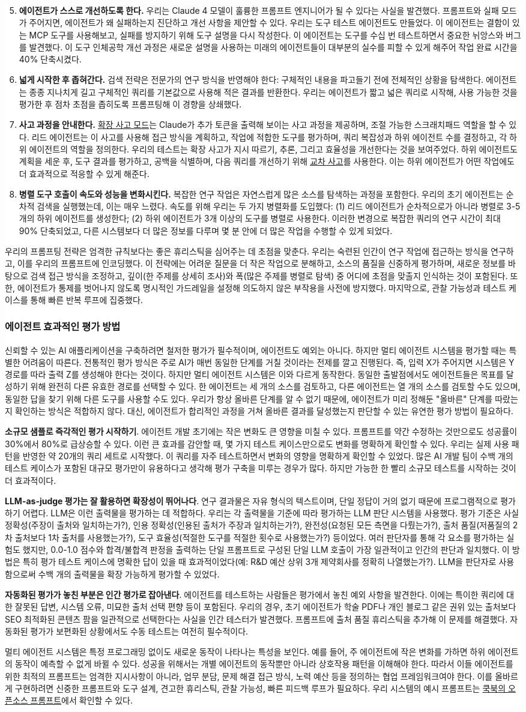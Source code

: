 5. **에이전트가 스스로 개선하도록 한다.** 우리는 Claude 4 모델이 훌륭한 프롬프트 엔지니어가 될 수 있다는 사실을 발견했다. 프롬프트와 실패 모드가 주어지면, 에이전트가 왜 실패하는지 진단하고 개선 사항을 제안할 수 있다. 우리는 도구 테스트 에이전트도 만들었다. 이 에이전트는 결함이 있는 MCP 도구를 사용해보고, 실패를 방지하기 위해 도구 설명을 다시 작성한다. 이 에이전트는 도구를 수십 번 테스트하면서 중요한 뉘앙스와 버그를 발견했다. 이 도구 인체공학 개선 과정은 새로운 설명을 사용하는 미래의 에이전트들이 대부분의 실수를 피할 수 있게 해주어 작업 완료 시간을 40% 단축시켰다.

6. **넓게 시작한 후 좁혀간다.** 검색 전략은 전문가의 연구 방식을 반영해야 한다: 구체적인 내용을 파고들기 전에 전체적인 상황을 탐색한다. 에이전트는 종종 지나치게 길고 구체적인 쿼리를 기본값으로 사용해 적은 결과를 반환한다. 우리는 에이전트가 짧고 넓은 쿼리로 시작해, 사용 가능한 것을 평가한 후 점차 초점을 좁히도록 프롬프팅해 이 경향을 상쇄했다.

7. **사고 과정을 안내한다.** [확장 사고 모드](https://docs.anthropic.com/en/docs/build-with-claude/extended-thinking)는 Claude가 추가 토큰을 출력해 보이는 사고 과정을 제공하며, 조절 가능한 스크래치패드 역할을 할 수 있다. 리드 에이전트는 이 사고를 사용해 접근 방식을 계획하고, 작업에 적합한 도구를 평가하며, 쿼리 복잡성과 하위 에이전트 수를 결정하고, 각 하위 에이전트의 역할을 정의한다. 우리의 테스트는 확장 사고가 지시 따르기, 추론, 그리고 효율성을 개선한다는 것을 보여주었다. 하위 에이전트도 계획을 세운 후, 도구 결과를 평가하고, 공백을 식별하며, 다음 쿼리를 개선하기 위해 [교차 사고](https://docs.anthropic.com/en/docs/build-with-claude/extended-thinking#interleaved-thinking)를 사용한다. 이는 하위 에이전트가 어떤 작업에도 더 효과적으로 적응할 수 있게 해준다.

8. **병렬 도구 호출이 속도와 성능을 변화시킨다.** 복잡한 연구 작업은 자연스럽게 많은 소스를 탐색하는 과정을 포함한다. 우리의 초기 에이전트는 순차적 검색을 실행했는데, 이는 매우 느렸다. 속도를 위해 우리는 두 가지 병렬화를 도입했다: (1) 리드 에이전트가 순차적으로가 아니라 병렬로 3-5개의 하위 에이전트를 생성한다; (2) 하위 에이전트가 3개 이상의 도구를 병렬로 사용한다. 이러한 변경으로 복잡한 쿼리의 연구 시간이 최대 90% 단축되었고, 다른 시스템보다 더 많은 정보를 다루며 몇 분 안에 더 많은 작업을 수행할 수 있게 되었다.

우리의 프롬프팅 전략은 엄격한 규칙보다는 좋은 휴리스틱을 심어주는 데 초점을 맞춘다. 우리는 숙련된 인간이 연구 작업에 접근하는 방식을 연구하고, 이를 우리의 프롬프트에 인코딩했다. 이 전략에는 어려운 질문을 더 작은 작업으로 분해하고, 소스의 품질을 신중하게 평가하며, 새로운 정보를 바탕으로 검색 접근 방식을 조정하고, 깊이(한 주제를 상세히 조사)와 폭(많은 주제를 병렬로 탐색) 중 어디에 초점을 맞출지 인식하는 것이 포함된다. 또한, 에이전트가 통제를 벗어나지 않도록 명시적인 가드레일을 설정해 의도하지 않은 부작용을 사전에 방지했다. 마지막으로, 관찰 가능성과 테스트 케이스를 통해 빠른 반복 루프에 집중했다.


### 에이전트 효과적인 평가 방법

신뢰할 수 있는 AI 애플리케이션을 구축하려면 철저한 평가가 필수적이며, 에이전트도 예외는 아니다. 하지만 멀티 에이전트 시스템을 평가할 때는 특별한 어려움이 따른다. 전통적인 평가 방식은 주로 AI가 매번 동일한 단계를 거칠 것이라는 전제를 깔고 진행된다. 즉, 입력 X가 주어지면 시스템은 Y 경로를 따라 출력 Z를 생성해야 한다는 것이다. 하지만 멀티 에이전트 시스템은 이와 다르게 동작한다. 동일한 출발점에서도 에이전트들은 목표를 달성하기 위해 완전히 다른 유효한 경로를 선택할 수 있다. 한 에이전트는 세 개의 소스를 검토하고, 다른 에이전트는 열 개의 소스를 검토할 수도 있으며, 동일한 답을 찾기 위해 다른 도구를 사용할 수도 있다. 우리가 항상 올바른 단계를 알 수 없기 때문에, 에이전트가 미리 정해둔 "올바른" 단계를 따랐는지 확인하는 방식은 적합하지 않다. 대신, 에이전트가 합리적인 과정을 거쳐 올바른 결과를 달성했는지 판단할 수 있는 유연한 평가 방법이 필요하다.

**소규모 샘플로 즉각적인 평가 시작하기**. 에이전트 개발 초기에는 작은 변화도 큰 영향을 미칠 수 있다. 프롬프트를 약간 수정하는 것만으로도 성공률이 30%에서 80%로 급상승할 수 있다. 이런 큰 효과를 감안할 때, 몇 가지 테스트 케이스만으로도 변화를 명확하게 확인할 수 있다. 우리는 실제 사용 패턴을 반영한 약 20개의 쿼리 세트로 시작했다. 이 쿼리를 자주 테스트하면서 변화의 영향을 명확하게 확인할 수 있었다. 많은 AI 개발 팀이 수백 개의 테스트 케이스가 포함된 대규모 평가만이 유용하다고 생각해 평가 구축을 미루는 경우가 많다. 하지만 가능한 한 빨리 소규모 테스트를 시작하는 것이 더 효과적이다.

**LLM-as-judge 평가는 잘 활용하면 확장성이 뛰어나다**. 연구 결과물은 자유 형식의 텍스트이며, 단일 정답이 거의 없기 때문에 프로그램적으로 평가하기 어렵다. LLM은 이런 출력물을 평가하는 데 적합하다. 우리는 각 출력물을 기준에 따라 평가하는 LLM 판단 시스템을 사용했다. 평가 기준은 사실 정확성(주장이 출처와 일치하는가?), 인용 정확성(인용된 출처가 주장과 일치하는가?), 완전성(요청된 모든 측면을 다뤘는가?), 출처 품질(저품질의 2차 출처보다 1차 출처를 사용했는가?), 도구 효율성(적절한 도구를 적절한 횟수로 사용했는가?) 등이었다. 여러 판단자를 통해 각 요소를 평가하는 실험도 했지만, 0.0-1.0 점수와 합격/불합격 판정을 출력하는 단일 프롬프트로 구성된 단일 LLM 호출이 가장 일관적이고 인간의 판단과 일치했다. 이 방법은 특히 평가 테스트 케이스에 명확한 답이 있을 때 효과적이었다(예: R&D 예산 상위 3개 제약회사를 정확히 나열했는가?). LLM을 판단자로 사용함으로써 수백 개의 출력물을 확장 가능하게 평가할 수 있었다.

**자동화된 평가가 놓친 부분은 인간 평가로 잡아낸다**. 에이전트를 테스트하는 사람들은 평가에서 놓친 예외 사항을 발견한다. 이에는 특이한 쿼리에 대한 잘못된 답변, 시스템 오류, 미묘한 출처 선택 편향 등이 포함된다. 우리의 경우, 초기 에이전트가 학술 PDF나 개인 블로그 같은 권위 있는 출처보다 SEO 최적화된 콘텐츠 팜을 일관적으로 선택한다는 사실을 인간 테스터가 발견했다. 프롬프트에 출처 품질 휴리스틱을 추가해 이 문제를 해결했다. 자동화된 평가가 보편화된 상황에서도 수동 테스트는 여전히 필수적이다.

멀티 에이전트 시스템은 특정 프로그래밍 없이도 새로운 동작이 나타나는 특성을 보인다. 예를 들어, 주 에이전트에 작은 변화를 가하면 하위 에이전트의 동작이 예측할 수 없게 바뀔 수 있다. 성공을 위해서는 개별 에이전트의 동작뿐만 아니라 상호작용 패턴을 이해해야 한다. 따라서 이들 에이전트를 위한 최적의 프롬프트는 엄격한 지시사항이 아니라, 업무 분담, 문제 해결 접근 방식, 노력 예산 등을 정의하는 협업 프레임워크여야 한다. 이를 올바르게 구현하려면 신중한 프롬프트와 도구 설계, 견고한 휴리스틱, 관찰 가능성, 빠른 피드백 루프가 필요하다. 우리 시스템의 예시 프롬프트는 [쿡북의 오픈소스 프롬프트](https://github.com/anthropics/anthropic-cookbook/tree/main/patterns/agents/prompts)에서 확인할 수 있다.
